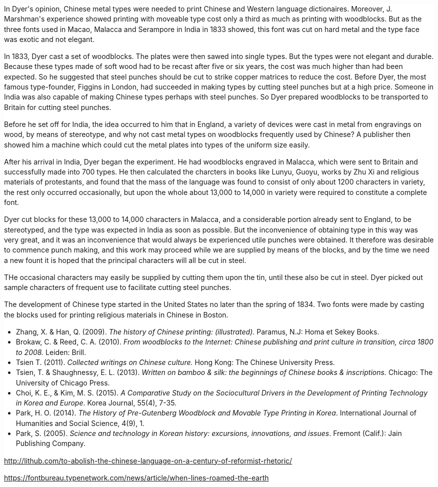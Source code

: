 In Dyer's opinion, Chinese metal types were needed to print Chinese and Western language dictionaires. Moreover, J. Marshman's experience showed printing with moveable type cost only a third as much as printing with woodblocks. But as the three fonts used in Macao, Malacca and Serampore in India in 1833 showed, this font was cut on hard metal and the type face was exotic and not elegant.

In 1833, Dyer cast a set of woodblocks. The plates were then sawed into single types. But the types were not elegant and durable. Because these types made of soft wood had to be recast after five or six years, the cost was much higher than had been expected. So he suggested that steel punches should be cut to strike copper matrices to reduce the cost. Before Dyer, the most famous type-founder, Figgins in London, had succeeded in making types by cutting steel punches but at a high price. Someone in India was also capable of making Chinese types perhaps with steel punches. So Dyer prepared woodblocks to be transported to Britain for cutting steel punches.

Before he set off for India, the idea occurred to him that in England, a variety of devices were cast in metal from engravings on wood, by means of stereotype, and why not cast metal types on woodblocks frequently used by Chinese? A publisher then showed him a machine which could cut the metal plates into types of the uniform size easily.

After his arrival in India, Dyer began the experiment. He had woodblocks engraved in Malacca, which were sent to Britain and successfully made into 700 types. He then calculated the charcters in books like Lunyu, Guoyu, works by Zhu Xi and religious materials of protestants, and found that the mass of the language was found to consist of only about 1200 characters in variety, the rest only occurred occasionally, but upon the whole about 13,000 to 14,000 in variety were required to constitute a complete font.

Dyer cut blocks for these 13,000 to 14,000 characters in Malacca, and a considerable portion already sent to England, to be stereotyped, and the type was expected in India as soon as possible. But the inconvenience of obtaining type in this way was very great, and it was an inconvenience that would always be experienced utile punches were obtained. It therefore was desirable to commence punch making, and this work may proceed while we are supplied by means of the blocks, and by the time we need a new fount it is hoped that the principal characters will all be cut in steel.

THe occasional characters may easily be supplied by cutting them upon the tin, until these also be cut in steel. Dyer picked out sample characters of frequent use to facilitate cutting steel punches.


The development of Chinese type started in the United States no later than the spring of 1834. Two fonts were made by casting the blocks used for printing religious materials in Chinese in Boston. 

<ul>
    <li>Zhang, X. & Han, Q. (2009). <em>The history of Chinese printing: (illustrated).</em> Paramus, N.J: Homa et Sekey Books.</li>
    <li>Brokaw, C. & Reed, C. A. (2010). <em>From woodblocks to the Internet: Chinese publishing and print culture in transition, circa 1800 to 2008.</em> Leiden: Brill.</li>
    <li>Tsien T. (2011). <em>Collected writings on Chinese culture.</em> Hong Kong: The Chinese University Press.</li>
    <li>Tsien, T. & Shaughnessy, E. L. (2013). <em>Written on bamboo & silk: the beginnings of Chinese books & inscriptions.</em> Chicago: The University of Chicago Press.</li>
    <li>Choi, K. E., & Kim, M. S. (2015). <em>A Comparative Study on the Sociocultural Drivers in the Development of Printing Technology in Korea and Europe</em>. Korea Journal, 55(4), 7-35.</li>
    <li>Park, H. O. (2014). <em>The History of Pre-Gutenberg Woodblock and Movable Type Printing in Korea</em>. International Journal of Humanities and Social Science, 4(9), 1.</li>
    <li>Park, S. (2005). <em>Science and technology in Korean history: excursions, innovations, and issues</em>. Fremont (Calif.): Jain Publishing Company.</li>
</ul>



http://lithub.com/to-abolish-the-chinese-language-on-a-century-of-reformist-rhetoric/

https://fontbureau.typenetwork.com/news/article/when-lines-roamed-the-earth
